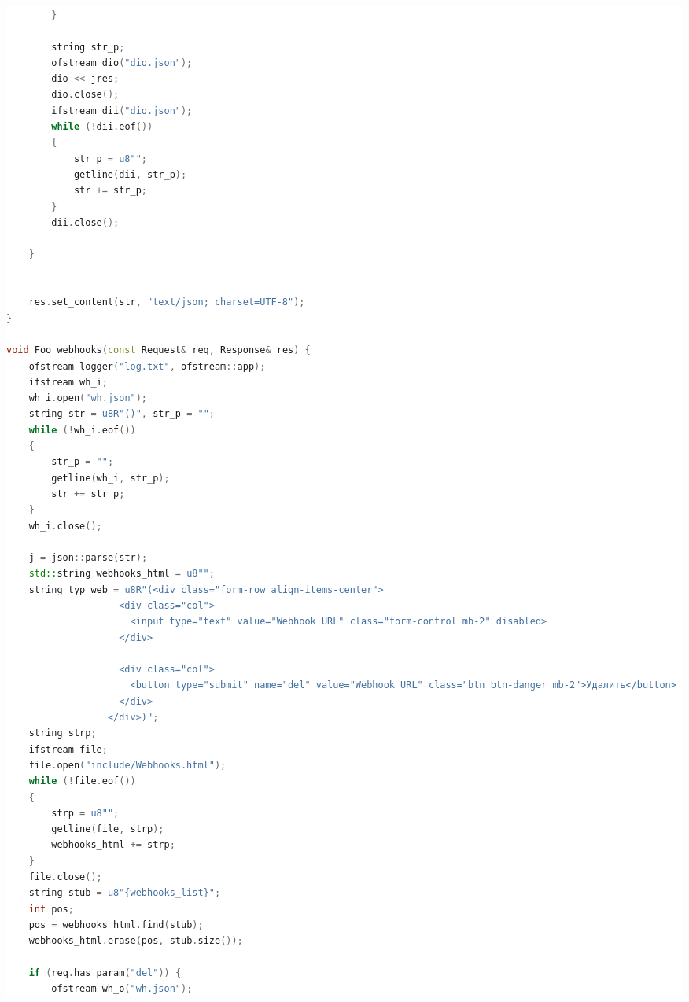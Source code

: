 ```c++
        }

        string str_p;
        ofstream dio("dio.json");
        dio << jres;
        dio.close();
        ifstream dii("dio.json");
        while (!dii.eof())
        {
            str_p = u8"";
            getline(dii, str_p);
            str += str_p;
        }
        dii.close();

    }


    res.set_content(str, "text/json; charset=UTF-8");
}

void Foo_webhooks(const Request& req, Response& res) {
    ofstream logger("log.txt", ofstream::app);
    ifstream wh_i;
    wh_i.open("wh.json");
    string str = u8R"()", str_p = "";
    while (!wh_i.eof())
    {
        str_p = "";
        getline(wh_i, str_p);
        str += str_p;
    }
    wh_i.close();

    j = json::parse(str);
    std::string webhooks_html = u8"";
    string typ_web = u8R"(<div class="form-row align-items-center">
                    <div class="col">
                      <input type="text" value="Webhook URL" class="form-control mb-2" disabled>
                    </div>
                    
                    <div class="col">
                      <button type="submit" name="del" value="Webhook URL" class="btn btn-danger mb-2">Удалить</button>
                    </div>
                  </div>)";
    string strp;
    ifstream file;
    file.open("include/Webhooks.html");
    while (!file.eof())
    {
        strp = u8"";
        getline(file, strp);
        webhooks_html += strp;
    }
    file.close();
    string stub = u8"{webhooks_list}";
    int pos;
    pos = webhooks_html.find(stub);
    webhooks_html.erase(pos, stub.size());

    if (req.has_param("del")) {
        ofstream wh_o("wh.json");
```